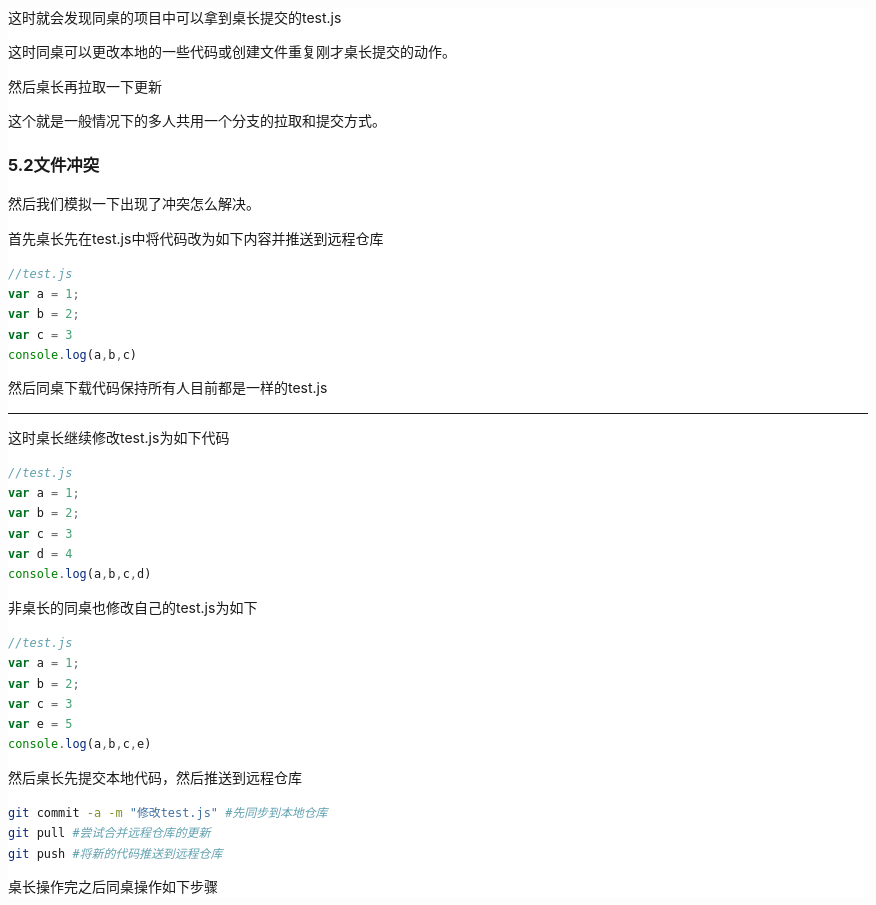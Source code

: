 这时就会发现同桌的项目中可以拿到桌长提交的test.js

这时同桌可以更改本地的一些代码或创建文件重复刚才桌长提交的动作。

然后桌长再拉取一下更新

这个就是一般情况下的多人共用一个分支的拉取和提交方式。

### 5.2文件冲突

然后我们模拟一下出现了冲突怎么解决。

首先桌长先在test.js中将代码改为如下内容并推送到远程仓库

```js
//test.js
var a = 1;
var b = 2;
var c = 3
console.log(a,b,c)
```

然后同桌下载代码保持所有人目前都是一样的test.js

-------



这时桌长继续修改test.js为如下代码

```js
//test.js
var a = 1;
var b = 2;
var c = 3
var d = 4
console.log(a,b,c,d)
```

非桌长的同桌也修改自己的test.js为如下

```js
//test.js
var a = 1;
var b = 2;
var c = 3
var e = 5
console.log(a,b,c,e)
```

然后桌长先提交本地代码，然后推送到远程仓库

```sh
git commit -a -m "修改test.js" #先同步到本地仓库
git pull #尝试合并远程仓库的更新
git push #将新的代码推送到远程仓库
```

桌长操作完之后同桌操作如下步骤
